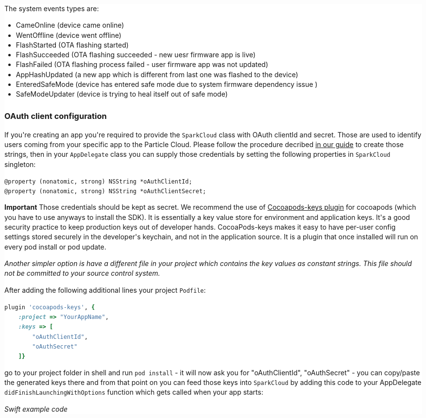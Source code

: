 The system events types are:
- CameOnline (device came online)
- WentOffline (device went offline)
- FlashStarted (OTA flashing started)
- FlashSucceeded (OTA flashing succeeded - new uesr firmware app is live)
- FlashFailed (OTA flashing process failed - user firmware app was not updated)
- AppHashUpdated (a new app which is different from last one was flashed to the device)
- EnteredSafeMode (device has entered safe mode due to system firmware dependency issue )
- SafeModeUpdater (device is trying to heal itself out of safe mode)

### OAuth client configuration

If you're creating an app you're required to provide the `SparkCloud` class with OAuth clientId and secret.
Those are used to identify users coming from your specific app to the Particle Cloud.
Please follow the procedure decribed [in our guide](https://docs.particle.io/guide/how-to-build-a-product/web-app/#creating-an-oauth-client) to create those strings,
then in your `AppDelegate` class you can supply those credentials by setting the following properties in `SparkCloud` singleton:

```objc
@property (nonatomic, strong) NSString *oAuthClientId;
@property (nonatomic, strong) NSString *oAuthClientSecret;
```

**Important**
Those credentials should be kept as secret. We recommend the use of [Cocoapods-keys plugin](https://github.com/orta/cocoapods-keys) for cocoapods
(which you have to use anyways to install the SDK). It is essentially a key value store for environment and application keys.
It's a good security practice to keep production keys out of developer hands. CocoaPods-keys makes it easy to have per-user config settings stored securely in the developer's keychain,
and not in the application source. It is a plugin that once installed will run on every pod install or pod update.

_Another simpler option is have a different file in your project which contains the key values as constant strings. This file should not be committed to your source control system._

After adding the following additional lines your project `Podfile`:
```ruby
plugin 'cocoapods-keys', {
    :project => "YourAppName",
    :keys => [
        "oAuthClientId",
        "oAuthSecret"
    ]}
```

go to your project folder in shell and run `pod install` - it will now ask you for "oAuthClientId", "oAuthSecret" - you can copy/paste the generated keys there
and from that point on you can feed those keys into `SparkCloud` by adding this code to your AppDelegate `didFinishLaunchingWithOptions` function which gets called
when your app starts:

*Swift example code*
